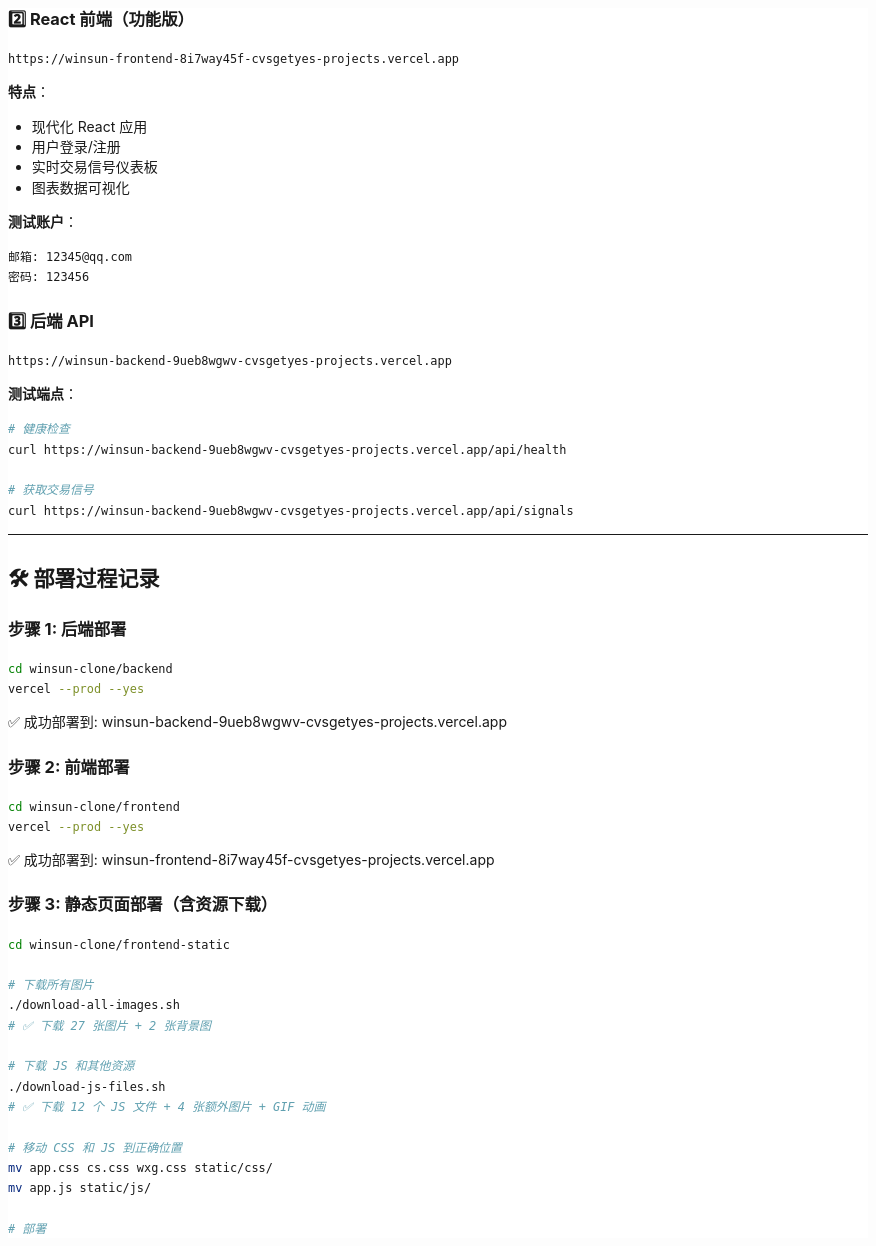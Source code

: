 ### 2️⃣ React 前端（功能版）
```
https://winsun-frontend-8i7way45f-cvsgetyes-projects.vercel.app
```
**特点**：
- 现代化 React 应用
- 用户登录/注册
- 实时交易信号仪表板
- 图表数据可视化

**测试账户**：
```
邮箱: 12345@qq.com
密码: 123456
```

### 3️⃣ 后端 API
```
https://winsun-backend-9ueb8wgwv-cvsgetyes-projects.vercel.app
```
**测试端点**：
```bash
# 健康检查
curl https://winsun-backend-9ueb8wgwv-cvsgetyes-projects.vercel.app/api/health

# 获取交易信号
curl https://winsun-backend-9ueb8wgwv-cvsgetyes-projects.vercel.app/api/signals
```

---

## 🛠️ 部署过程记录

### 步骤 1: 后端部署
```bash
cd winsun-clone/backend
vercel --prod --yes
```
✅ 成功部署到: winsun-backend-9ueb8wgwv-cvsgetyes-projects.vercel.app

### 步骤 2: 前端部署
```bash
cd winsun-clone/frontend
vercel --prod --yes
```
✅ 成功部署到: winsun-frontend-8i7way45f-cvsgetyes-projects.vercel.app

### 步骤 3: 静态页面部署（含资源下载）
```bash
cd winsun-clone/frontend-static

# 下载所有图片
./download-all-images.sh
# ✅ 下载 27 张图片 + 2 张背景图

# 下载 JS 和其他资源
./download-js-files.sh
# ✅ 下载 12 个 JS 文件 + 4 张额外图片 + GIF 动画

# 移动 CSS 和 JS 到正确位置
mv app.css cs.css wxg.css static/css/
mv app.js static/js/

# 部署
```